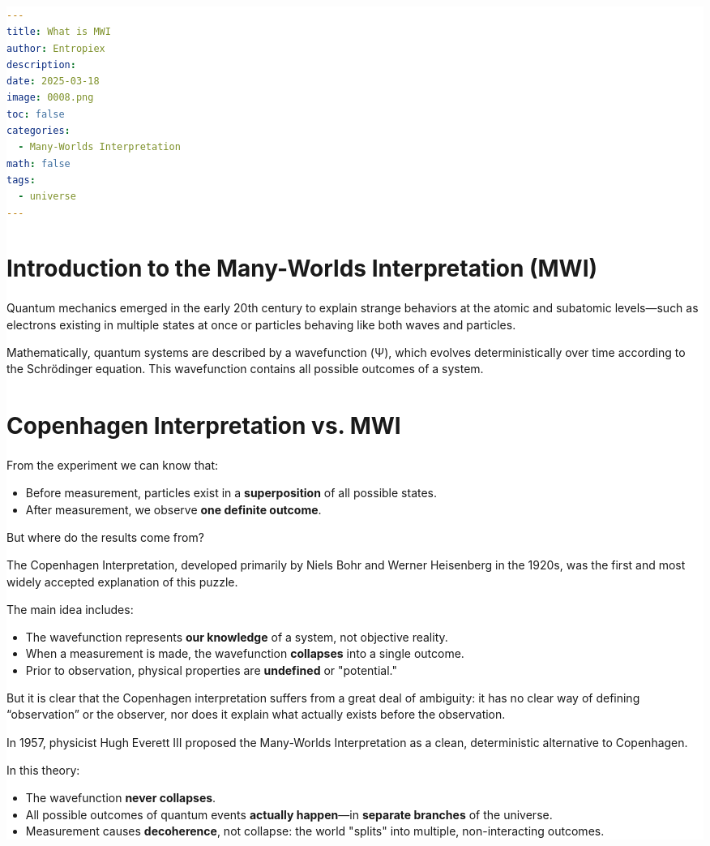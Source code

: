 ```yaml
---
title: What is MWI
author: Entropiex
description: 
date: 2025-03-18
image: 0008.png
toc: false
categories:
  - Many-Worlds Interpretation
math: false
tags:
  - universe
---
```

# Introduction to the Many-Worlds Interpretation (MWI)

Quantum mechanics emerged in the early 20th century to explain strange behaviors at the atomic and subatomic levels—such as electrons existing in multiple states at once or particles behaving like both waves and particles.

Mathematically, quantum systems are described by a wavefunction (Ψ), which evolves deterministically over time according to the Schrödinger equation. This wavefunction contains all possible outcomes of a system.

# Copenhagen Interpretation vs. MWI

From the experiment we can know that:

- Before measurement, particles exist in a **superposition** of all possible states.
- After measurement, we observe **one definite outcome**.

But where do the results come from?

The Copenhagen Interpretation, developed primarily by Niels Bohr and Werner Heisenberg in the 1920s, was the first and most widely accepted explanation of this puzzle.

The main idea includes:

- The wavefunction represents **our knowledge** of a system, not objective reality.
- When a measurement is made, the wavefunction **collapses** into a single outcome.
- Prior to observation, physical properties are **undefined** or "potential."

But it is clear that the Copenhagen interpretation suffers from a great deal of ambiguity: it has no clear way of defining “observation” or the observer, nor does it explain what actually exists before the observation.

In 1957, physicist Hugh Everett III proposed the Many-Worlds Interpretation as a clean, deterministic alternative to Copenhagen.

In this theory:

- The wavefunction **never collapses**.
- All possible outcomes of quantum events **actually happen**—in **separate branches** of the universe.
- Measurement causes **decoherence**, not collapse: the world "splits" into multiple, non-interacting outcomes.
